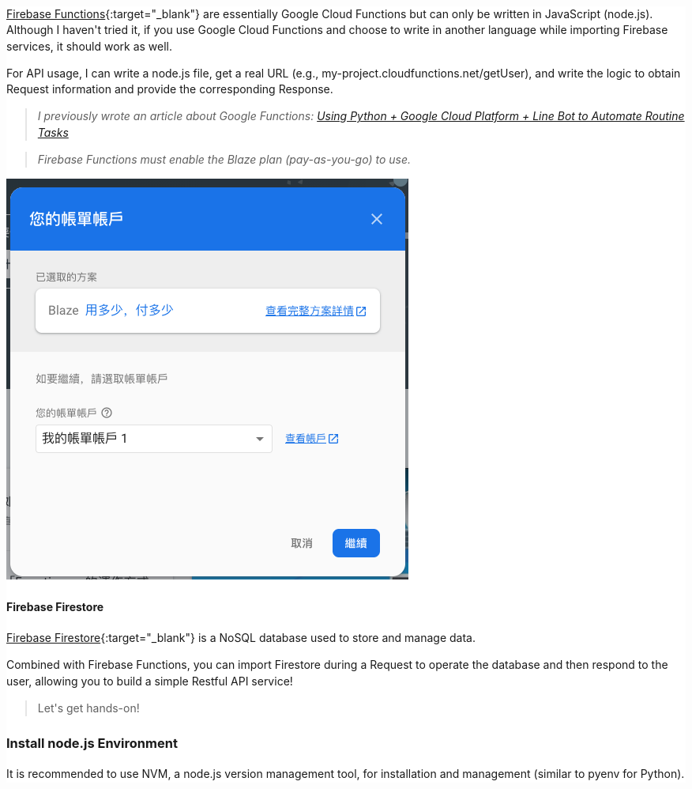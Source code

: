 [Firebase Functions](https://firebase.google.com/docs/functions){:target="_blank"} are essentially Google Cloud Functions but can only be written in JavaScript (node.js). Although I haven't tried it, if you use Google Cloud Functions and choose to write in another language while importing Firebase services, it should work as well.

For API usage, I can write a node.js file, get a real URL (e.g., my-project.cloudfunctions.net/getUser), and write the logic to obtain Request information and provide the corresponding Response.

> _I previously wrote an article about Google Functions: [Using Python + Google Cloud Platform + Line Bot to Automate Routine Tasks](../70a1409b149a/)_ 

> _Firebase Functions must enable the Blaze plan (pay-as-you-go) to use._ 

![](/assets/9659db1357e4/1*YqIJ1tr2Ay-oLVjSSU0zUg.png)

#### Firebase Firestore

[Firebase Firestore](https://firebase.google.com/docs/firestore){:target="_blank"} is a NoSQL database used to store and manage data.

Combined with Firebase Functions, you can import Firestore during a Request to operate the database and then respond to the user, allowing you to build a simple Restful API service!

> Let's get hands-on!

### Install node.js Environment

It is recommended to use NVM, a node.js version management tool, for installation and management (similar to pyenv for Python).
